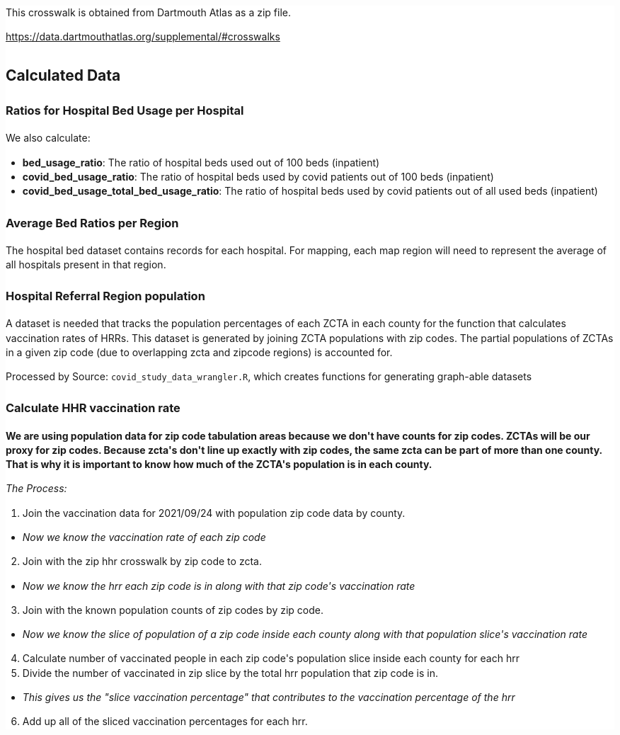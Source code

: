 This crosswalk is obtained from Dartmouth Atlas as a zip file.

https://data.dartmouthatlas.org/supplemental/#crosswalks


## Calculated Data

### Ratios for Hospital Bed Usage per Hospital

We also calculate: 

* **bed_usage_ratio**: The ratio of hospital beds used out of 100 beds (inpatient)
* **covid_bed_usage_ratio**: The ratio of hospital beds used by covid patients out of 100 beds (inpatient)
* **covid_bed_usage_total_bed_usage_ratio**: The ratio of hospital beds used by covid patients out of all used beds (inpatient)

### Average Bed Ratios per Region

The hospital bed dataset contains records for each hospital. For mapping, each map region will need to represent the average 
of all hospitals present in that region.

### Hospital Referral Region population

A dataset is needed that tracks the population percentages of each ZCTA in each county for the function that calculates vaccination rates of HRRs. This dataset is generated by joining ZCTA populations with zip codes. The partial populations of ZCTAs in a given zip code (due to overlapping zcta and zipcode regions) is accounted for.

Processed by Source: `covid_study_data_wrangler.R`, which creates functions for generating graph-able datasets

### Calculate HHR vaccination rate

**We are using population data for zip code tabulation areas because we don't have counts for zip codes. ZCTAs will be our proxy for zip codes. Because zcta's don't line up exactly with zip codes, the same zcta can be part of more than one county. That is why it is important to know how much of the ZCTA's population is in each county.**

*The Process:*

1. Join the vaccination data for 2021/09/24 with population zip code data by county.
  * *Now we know the vaccination rate of each zip code*
2. Join with the zip hhr crosswalk by zip code to zcta.
  * *Now we know the hrr each zip code is in along with that zip code's vaccination rate*
3. Join with the known population counts of zip codes by zip code.
  * *Now we know the slice of population of a zip code inside each county along with that population slice's vaccination rate*
4. Calculate number of vaccinated people in each zip code's population slice inside each county for each hrr
5. Divide the number of vaccinated in zip slice by the total hrr population that zip code is in.
  * *This gives us the "slice vaccination percentage" that contributes to the vaccination percentage of the hrr*
6. Add up all of the sliced vaccination percentages for each hrr.
